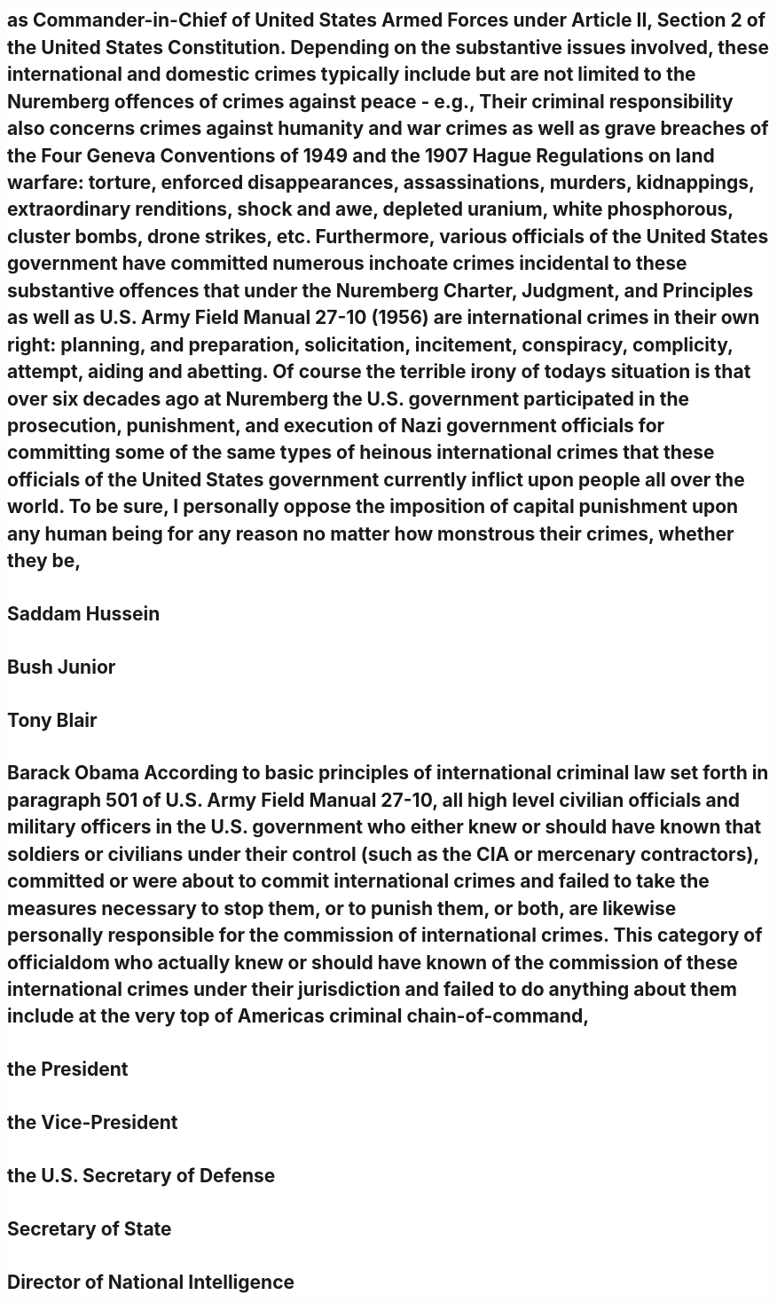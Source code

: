 as Commander-in-Chief of United States Armed Forces under Article II,
Section 2 of the United States Constitution.
Depending on the substantive issues involved, these international and
domestic crimes typically include but are not limited to the Nuremberg
offences of crimes against peace - e.g.,
Their criminal responsibility also
concerns crimes against humanity and war crimes as well as grave
breaches of the Four Geneva Conventions of 1949 and the 1907 Hague
Regulations on land warfare:
torture, enforced disappearances,
assassinations, murders, kidnappings, extraordinary renditions,
shock and awe, depleted uranium, white phosphorous, cluster bombs,
drone strikes, etc.
Furthermore, various officials of the United
States government have committed numerous inchoate crimes incidental to
these substantive offences that under the Nuremberg Charter, Judgment,
and Principles as well as U.S. Army Field Manual 27-10 (1956) are
international crimes in their own right:
planning, and preparation, solicitation,
incitement, conspiracy, complicity, attempt, aiding and abetting.
Of course the terrible irony of todays
situation is that over six decades ago at Nuremberg the U.S. government
participated in the prosecution, punishment, and execution of Nazi
government officials for committing some of the same types of heinous
international crimes that these officials of the United States
government currently inflict upon people all over the world.
To be sure, I personally oppose the
imposition of capital punishment upon any human being for any reason no
matter how monstrous their crimes, whether they be,
-
Saddam Hussein
-
Bush Junior
-
Tony Blair
-
Barack Obama
According to basic principles of
international criminal law set forth in
paragraph 501 of
U.S. Army Field Manual 27-10, all high
level civilian officials and military officers in the U.S. government
who either knew or should have known that soldiers or civilians under
their control (such as
the CIA or
mercenary contractors), committed or were about to commit
international crimes and failed to take the measures necessary to stop
them, or to punish them, or both, are likewise personally
responsible for the commission of international crimes.
This category of officialdom who actually
knew or should have known of the commission of these international
crimes under their jurisdiction and failed to do anything about them
include at the very top of Americas criminal chain-of-command,
-
the President
-
the Vice-President
-
the U.S. Secretary of Defense
-
Secretary of State
-
Director of National Intelligence
-
